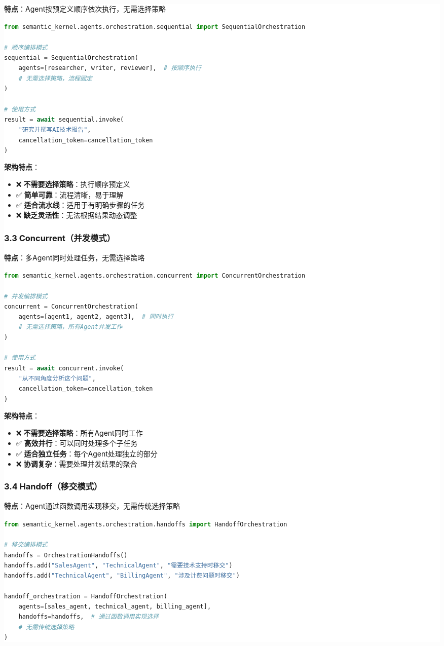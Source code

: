 **特点**：Agent按预定义顺序依次执行，无需选择策略

```python
from semantic_kernel.agents.orchestration.sequential import SequentialOrchestration

# 顺序编排模式
sequential = SequentialOrchestration(
    agents=[researcher, writer, reviewer],  # 按顺序执行
    # 无需选择策略，流程固定
)

# 使用方式
result = await sequential.invoke(
    "研究并撰写AI技术报告",
    cancellation_token=cancellation_token
)
```

**架构特点**：
- ❌ **不需要选择策略**：执行顺序预定义
- ✅ **简单可靠**：流程清晰，易于理解
- ✅ **适合流水线**：适用于有明确步骤的任务
- ❌ **缺乏灵活性**：无法根据结果动态调整

### 3.3 Concurrent（并发模式）

**特点**：多Agent同时处理任务，无需选择策略

```python
from semantic_kernel.agents.orchestration.concurrent import ConcurrentOrchestration

# 并发编排模式
concurrent = ConcurrentOrchestration(
    agents=[agent1, agent2, agent3],  # 同时执行
    # 无需选择策略，所有Agent并发工作
)

# 使用方式
result = await concurrent.invoke(
    "从不同角度分析这个问题",
    cancellation_token=cancellation_token
)
```

**架构特点**：
- ❌ **不需要选择策略**：所有Agent同时工作
- ✅ **高效并行**：可以同时处理多个子任务
- ✅ **适合独立任务**：每个Agent处理独立的部分
- ❌ **协调复杂**：需要处理并发结果的聚合

### 3.4 Handoff（移交模式）

**特点**：Agent通过函数调用实现移交，无需传统选择策略

```python
from semantic_kernel.agents.orchestration.handoffs import HandoffOrchestration

# 移交编排模式
handoffs = OrchestrationHandoffs()
handoffs.add("SalesAgent", "TechnicalAgent", "需要技术支持时移交")
handoffs.add("TechnicalAgent", "BillingAgent", "涉及计费问题时移交")

handoff_orchestration = HandoffOrchestration(
    agents=[sales_agent, technical_agent, billing_agent],
    handoffs=handoffs,  # 通过函数调用实现选择
    # 无需传统选择策略
)
```